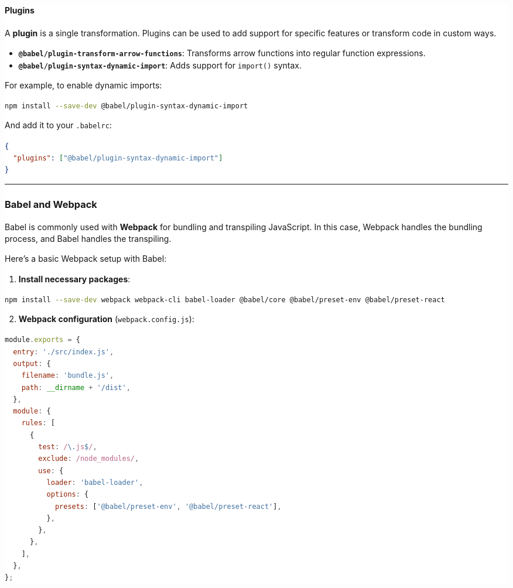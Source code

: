 #### **Plugins**
A **plugin** is a single transformation. Plugins can be used to add support for specific features or transform code in custom ways.

- **`@babel/plugin-transform-arrow-functions`**: Transforms arrow functions into regular function expressions.
- **`@babel/plugin-syntax-dynamic-import`**: Adds support for `import()` syntax.

For example, to enable dynamic imports:

```bash
npm install --save-dev @babel/plugin-syntax-dynamic-import
```

And add it to your `.babelrc`:

```json
{
  "plugins": ["@babel/plugin-syntax-dynamic-import"]
}
```

---

### **Babel and Webpack**
Babel is commonly used with **Webpack** for bundling and transpiling JavaScript. In this case, Webpack handles the bundling process, and Babel handles the transpiling.

Here’s a basic Webpack setup with Babel:

1. **Install necessary packages**:
```bash
npm install --save-dev webpack webpack-cli babel-loader @babel/core @babel/preset-env @babel/preset-react
```

2. **Webpack configuration** (`webpack.config.js`):

```js
module.exports = {
  entry: './src/index.js',
  output: {
    filename: 'bundle.js',
    path: __dirname + '/dist',
  },
  module: {
    rules: [
      {
        test: /\.js$/,
        exclude: /node_modules/,
        use: {
          loader: 'babel-loader',
          options: {
            presets: ['@babel/preset-env', '@babel/preset-react'],
          },
        },
      },
    ],
  },
};
```
